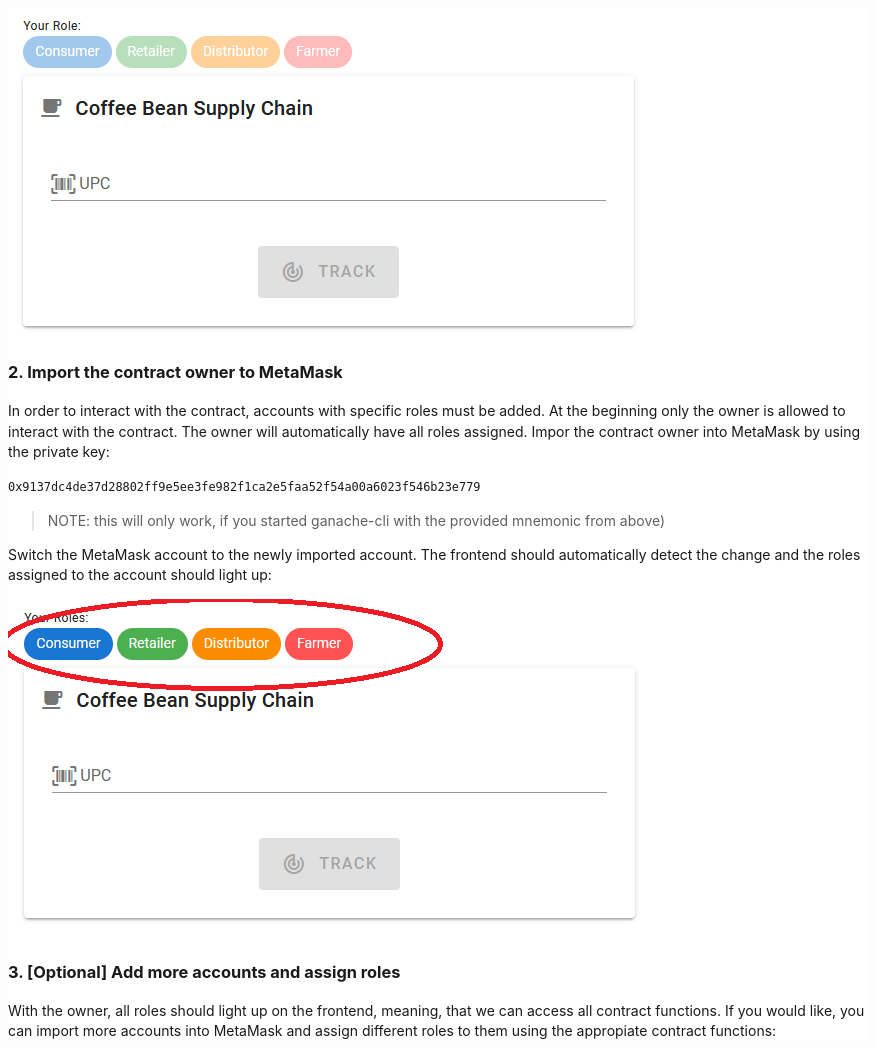 ![](img/frontend-unconnected.png)


### 2. Import the contract owner to MetaMask
In order to interact with the contract, accounts with specific roles must be added. At the beginning only the owner is allowed to interact with the contract. The owner will automatically have all roles assigned. Impor the contract owner into MetaMask by using the private key:
```
0x9137dc4de37d28802ff9e5ee3fe982f1ca2e5faa52f54a00a6023f546b23e779
```
> NOTE: this will only work, if you started ganache-cli with the provided mnemonic from above)

Switch the MetaMask account to the newly imported account. The frontend should automatically detect the change and the roles assigned to the account should light up:

![](img/frontend-connected-owner.png)

### 3. [Optional] Add more accounts and assign roles
With the owner, all roles should light up on the frontend, meaning, that we can access all contract functions. If you would like, you can import more accounts into MetaMask and assign different roles to them using the appropiate contract functions:
